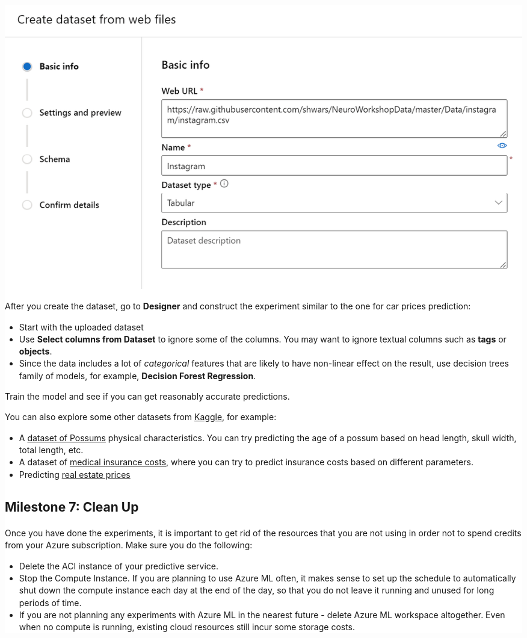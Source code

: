 ![Create dataset from web](images/dataset-from-web.png)

After you create the dataset, go to **Designer** and construct the experiment similar to the one for car prices prediction:
* Start with the uploaded dataset
* Use **Select columns from Dataset** to ignore some of the columns. You may want to ignore textual columns such as **tags** or **objects**.
* Since the data includes a lot of *categorical* features that are likely to have non-linear effect on the result, use decision trees family of models, for example, **Decision Forest Regression**.

Train the model and see if you can get reasonably accurate predictions.

You can also explore some other datasets from [Kaggle](http://kaggle.com/datasets), for example:
* A [dataset of Possums](https://www.kaggle.com/datasets/abrambeyer/openintro-possum) physical characteristics. You can try predicting the age of a possum based on head length, skull width, total length, etc.
* A dataset of [medical insurance costs](https://www.kaggle.com/datasets/mirichoi0218/insurance), where you can try to predict insurance costs based on different parameters.
* Predicting [real estate prices](https://www.kaggle.com/datasets/quantbruce/real-estate-price-prediction)

## Milestone 7: Clean Up

Once you have done the experiments, it is important to get rid of the resources that you are not using in order not to spend credits from your Azure subscription. Make sure you do the following:

* Delete the ACI instance of your predictive service.
* Stop the Compute Instance. If you are planning to use Azure ML often, it makes sense to set up the schedule to automatically shut down the compute instance each day at the end of the day, so that you do not leave it running and unused for long periods of time.
* If you are not planning any experiments with Azure ML in the nearest future - delete Azure ML workspace altogether. Even when no compute is running, existing cloud resources still incur some storage costs.
